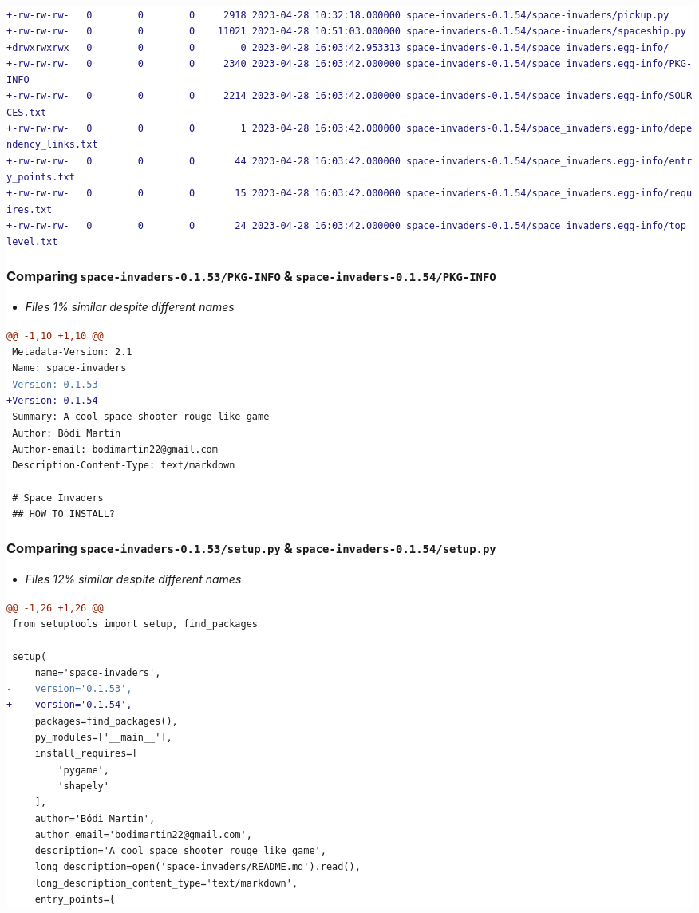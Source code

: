 ```diff
+-rw-rw-rw-   0        0        0     2918 2023-04-28 10:32:18.000000 space-invaders-0.1.54/space-invaders/pickup.py
+-rw-rw-rw-   0        0        0    11021 2023-04-28 10:51:03.000000 space-invaders-0.1.54/space-invaders/spaceship.py
+drwxrwxrwx   0        0        0        0 2023-04-28 16:03:42.953313 space-invaders-0.1.54/space_invaders.egg-info/
+-rw-rw-rw-   0        0        0     2340 2023-04-28 16:03:42.000000 space-invaders-0.1.54/space_invaders.egg-info/PKG-INFO
+-rw-rw-rw-   0        0        0     2214 2023-04-28 16:03:42.000000 space-invaders-0.1.54/space_invaders.egg-info/SOURCES.txt
+-rw-rw-rw-   0        0        0        1 2023-04-28 16:03:42.000000 space-invaders-0.1.54/space_invaders.egg-info/dependency_links.txt
+-rw-rw-rw-   0        0        0       44 2023-04-28 16:03:42.000000 space-invaders-0.1.54/space_invaders.egg-info/entry_points.txt
+-rw-rw-rw-   0        0        0       15 2023-04-28 16:03:42.000000 space-invaders-0.1.54/space_invaders.egg-info/requires.txt
+-rw-rw-rw-   0        0        0       24 2023-04-28 16:03:42.000000 space-invaders-0.1.54/space_invaders.egg-info/top_level.txt
```

### Comparing `space-invaders-0.1.53/PKG-INFO` & `space-invaders-0.1.54/PKG-INFO`

 * *Files 1% similar despite different names*

```diff
@@ -1,10 +1,10 @@
 Metadata-Version: 2.1
 Name: space-invaders
-Version: 0.1.53
+Version: 0.1.54
 Summary: A cool space shooter rouge like game
 Author: Bódi Martin
 Author-email: bodimartin22@gmail.com
 Description-Content-Type: text/markdown
 
 # Space Invaders
 ## HOW TO INSTALL?
```

### Comparing `space-invaders-0.1.53/setup.py` & `space-invaders-0.1.54/setup.py`

 * *Files 12% similar despite different names*

```diff
@@ -1,26 +1,26 @@
 from setuptools import setup, find_packages
 
 setup(
     name='space-invaders',
-    version='0.1.53',
+    version='0.1.54',
     packages=find_packages(),
     py_modules=['__main__'],
     install_requires=[
         'pygame',
         'shapely'
     ],
     author='Bódi Martin',
     author_email='bodimartin22@gmail.com',
     description='A cool space shooter rouge like game',
     long_description=open('space-invaders/README.md').read(),
     long_description_content_type='text/markdown',
     entry_points={
```